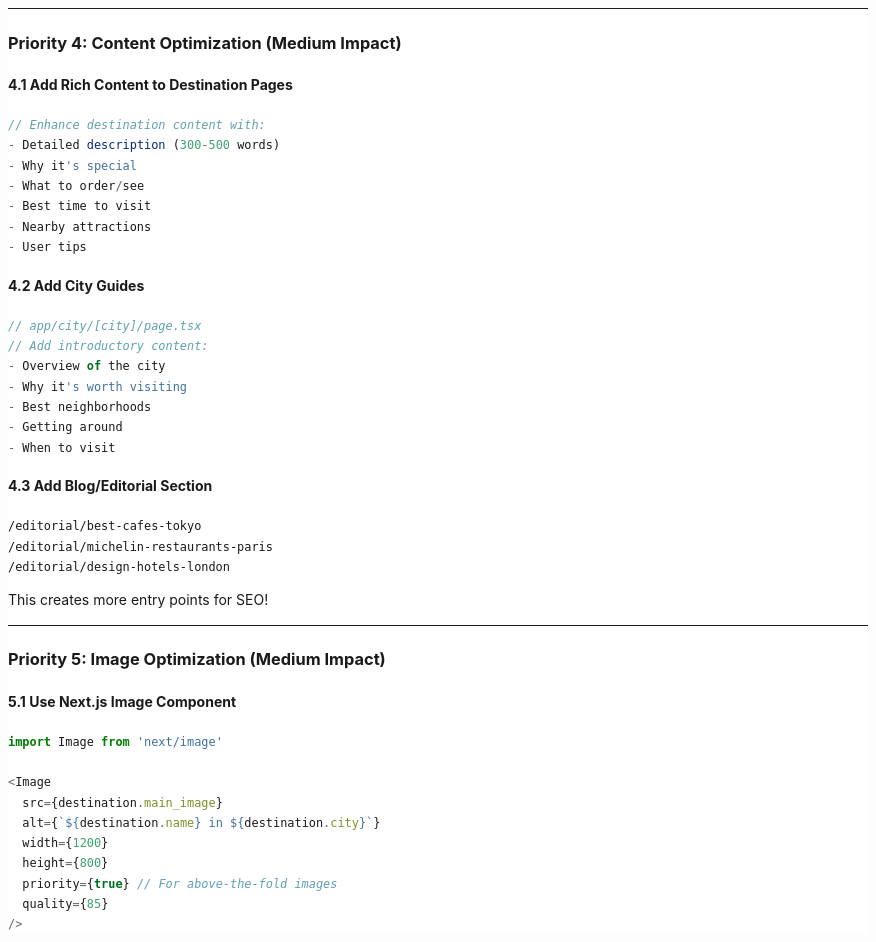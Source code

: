 
---

### **Priority 4: Content Optimization** (Medium Impact)

#### **4.1 Add Rich Content to Destination Pages**

```typescript
// Enhance destination content with:
- Detailed description (300-500 words)
- Why it's special
- What to order/see
- Best time to visit
- Nearby attractions
- User tips
```

#### **4.2 Add City Guides**

```typescript
// app/city/[city]/page.tsx
// Add introductory content:
- Overview of the city
- Why it's worth visiting
- Best neighborhoods
- Getting around
- When to visit
```

#### **4.3 Add Blog/Editorial Section**

```
/editorial/best-cafes-tokyo
/editorial/michelin-restaurants-paris
/editorial/design-hotels-london
```

This creates more entry points for SEO!

---

### **Priority 5: Image Optimization** (Medium Impact)

#### **5.1 Use Next.js Image Component**

```typescript
import Image from 'next/image'

<Image
  src={destination.main_image}
  alt={`${destination.name} in ${destination.city}`}
  width={1200}
  height={800}
  priority={true} // For above-the-fold images
  quality={85}
/>
```
